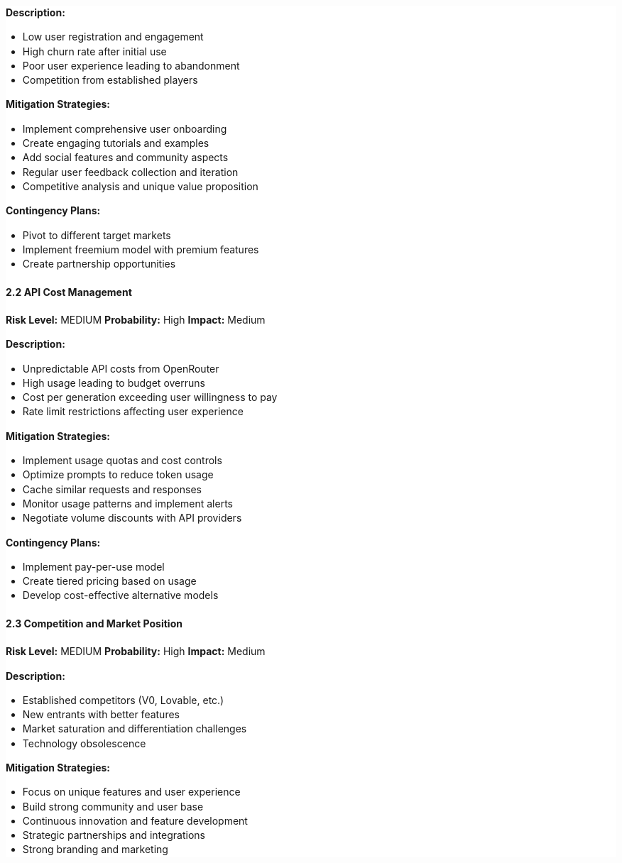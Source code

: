 **Description:**
- Low user registration and engagement
- High churn rate after initial use
- Poor user experience leading to abandonment
- Competition from established players

**Mitigation Strategies:**
- Implement comprehensive user onboarding
- Create engaging tutorials and examples
- Add social features and community aspects
- Regular user feedback collection and iteration
- Competitive analysis and unique value proposition

**Contingency Plans:**
- Pivot to different target markets
- Implement freemium model with premium features
- Create partnership opportunities

#### 2.2 API Cost Management
**Risk Level:** MEDIUM
**Probability:** High
**Impact:** Medium

**Description:**
- Unpredictable API costs from OpenRouter
- High usage leading to budget overruns
- Cost per generation exceeding user willingness to pay
- Rate limit restrictions affecting user experience

**Mitigation Strategies:**
- Implement usage quotas and cost controls
- Optimize prompts to reduce token usage
- Cache similar requests and responses
- Monitor usage patterns and implement alerts
- Negotiate volume discounts with API providers

**Contingency Plans:**
- Implement pay-per-use model
- Create tiered pricing based on usage
- Develop cost-effective alternative models

#### 2.3 Competition and Market Position
**Risk Level:** MEDIUM
**Probability:** High
**Impact:** Medium

**Description:**
- Established competitors (V0, Lovable, etc.)
- New entrants with better features
- Market saturation and differentiation challenges
- Technology obsolescence

**Mitigation Strategies:**
- Focus on unique features and user experience
- Build strong community and user base
- Continuous innovation and feature development
- Strategic partnerships and integrations
- Strong branding and marketing
